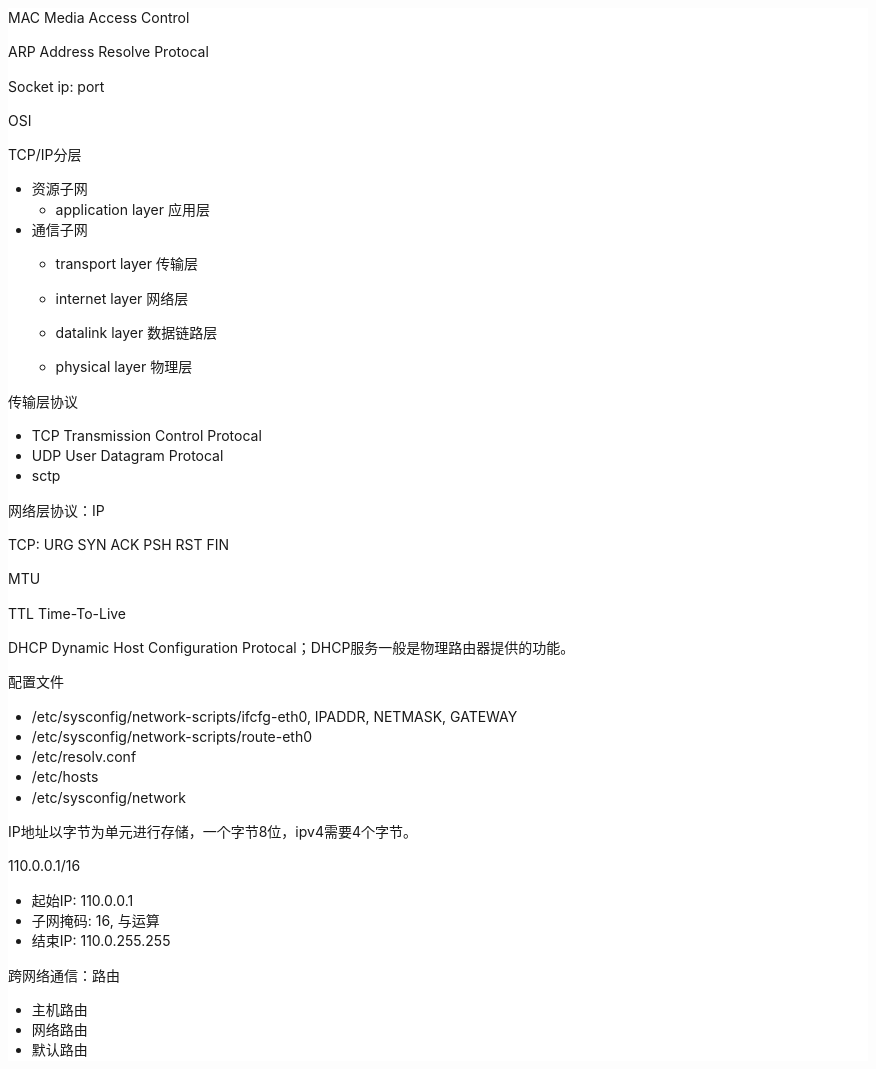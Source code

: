 
MAC Media Access Control

ARP Address Resolve Protocal

Socket  ip: port

OSI

TCP/IP分层
- 资源子网
	- application layer 应用层
- 通信子网
	- transport layer 传输层 

	- internet layer 网络层
	- datalink layer 数据链路层
	- physical layer 物理层

传输层协议
- TCP Transmission Control Protocal
- UDP User Datagram Protocal
- sctp

网络层协议：IP

TCP:
	URG 
	SYN
	ACK
	PSH
	RST
	FIN

MTU

TTL Time-To-Live

DHCP Dynamic Host Configuration Protocal；DHCP服务一般是物理路由器提供的功能。

配置文件
- /etc/sysconfig/network-scripts/ifcfg-eth0, IPADDR, NETMASK, GATEWAY
- /etc/sysconfig/network-scripts/route-eth0
- /etc/resolv.conf
- /etc/hosts
- /etc/sysconfig/network

IP地址以字节为单元进行存储，一个字节8位，ipv4需要4个字节。

110.0.0.1/16 
- 起始IP: 110.0.0.1
- 子网掩码: 16, 与运算
- 结束IP: 110.0.255.255

跨网络通信：路由
- 主机路由
- 网络路由
- 默认路由
